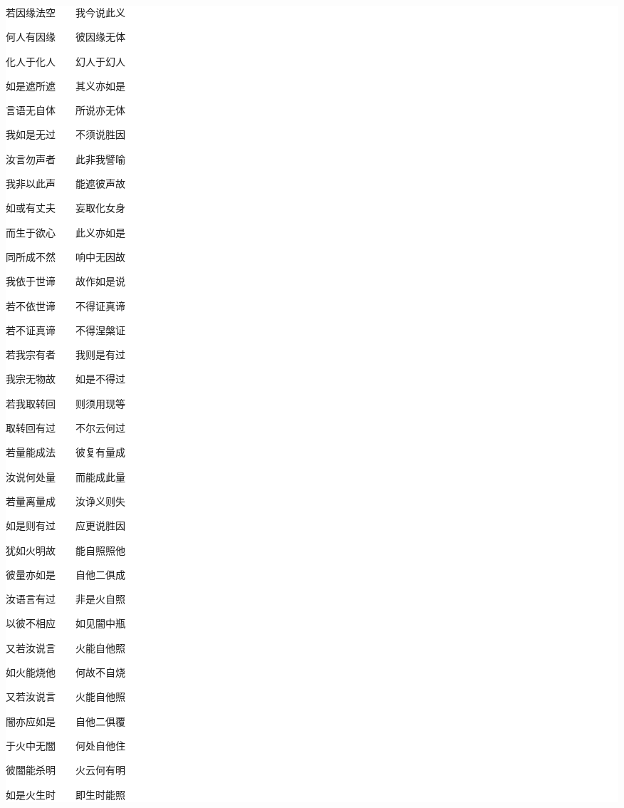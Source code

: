 若因缘法空　　我今说此义  

何人有因缘　　彼因缘无体  

化人于化人　　幻人于幻人  

如是遮所遮　　其义亦如是  

言语无自体　　所说亦无体  

我如是无过　　不须说胜因  

汝言勿声者　　此非我譬喻  

我非以此声　　能遮彼声故  

如或有丈夫　　妄取化女身  

而生于欲心　　此义亦如是  

同所成不然　　响中无因故  

我依于世谛　　故作如是说  

若不依世谛　　不得证真谛  

若不证真谛　　不得涅槃证  

若我宗有者　　我则是有过  

我宗无物故　　如是不得过  

若我取转回　　则须用现等  

取转回有过　　不尔云何过  

若量能成法　　彼复有量成  

汝说何处量　　而能成此量  

若量离量成　　汝诤义则失  

如是则有过　　应更说胜因  

犹如火明故　　能自照照他  

彼量亦如是　　自他二俱成  

汝语言有过　　非是火自照  

以彼不相应　　如见闇中瓶  

又若汝说言　　火能自他照  

如火能烧他　　何故不自烧  

又若汝说言　　火能自他照  

闇亦应如是　　自他二俱覆  

于火中无闇　　何处自他住  

彼闇能杀明　　火云何有明  

如是火生时　　即生时能照  
